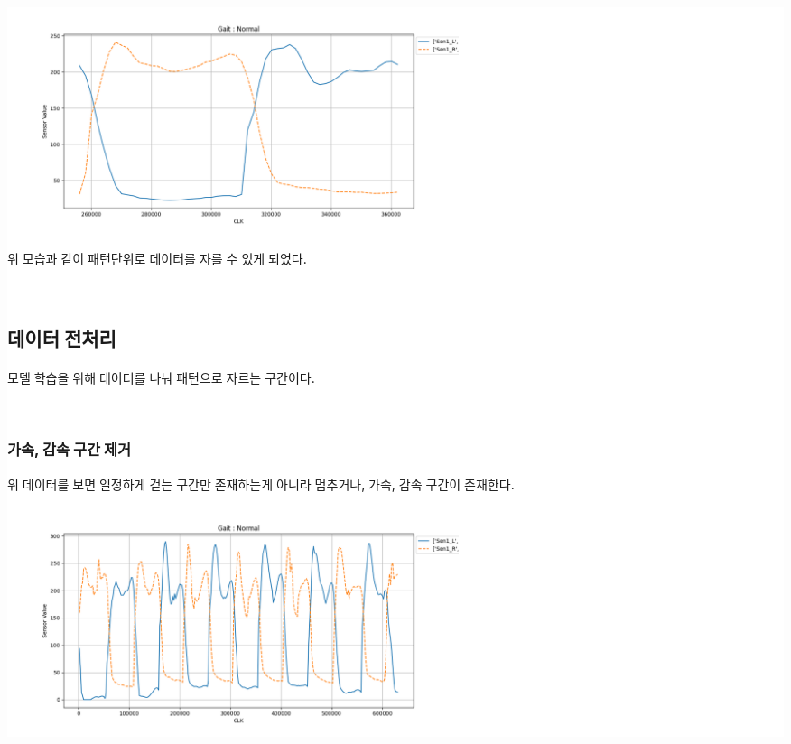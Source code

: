 <img src="../../src_img/ML_B_plot02.png" alt="plot01" width="500">


위 모습과 같이 패턴단위로 데이터를 자를 수 있게 되었다.


<br/>


## 데이터 전처리

모델 학습을 위해 데이터를 나눠 패턴으로 자르는 구간이다.

<br/>

### 가속, 감속 구간 제거

위 데이터를 보면 일정하게 걷는 구간만 존재하는게 아니라 멈추거나, 가속, 감속 구간이 존재한다.

<img src="../../src_img/ML_B_plot01.png" alt="plot01" width="500">
